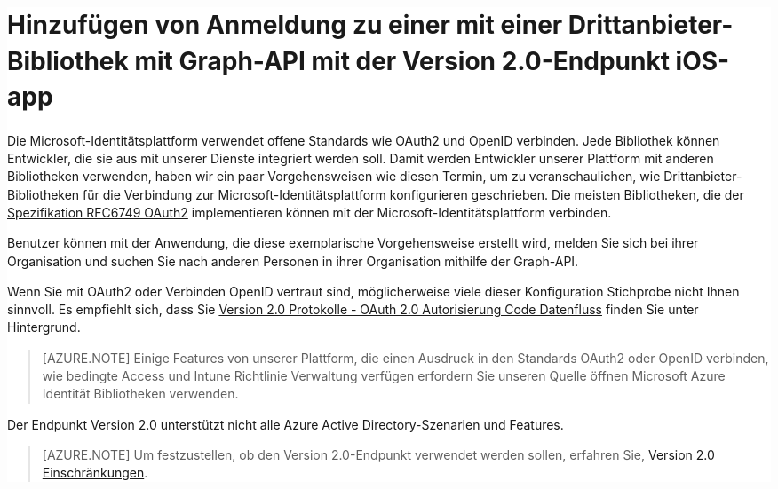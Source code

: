 <properties
    pageTitle="Azure AD-Version 2.0 iOS App | Microsoft Azure"
    description="So erstellen Sie eine app für iOS, die in der Benutzer mit der beiden persönlichen Microsoft-Konto anmeldet und geschäftlichen oder schulnotizbücher Konten mithilfe von Drittanbieter-Bibliotheken."
    services="active-directory"
    documentationCenter=""
    authors="brandwe"
    manager="mbaldwin"
    editor=""/>

<tags
    ms.service="active-directory"
    ms.workload="identity"
    ms.tgt_pltfrm="mobile-ios"
    ms.devlang="objective-c"
    ms.topic="article"
    ms.date="06/28/2016"
    ms.author="brandwe"/>

# <a name="add-sign-in-to-an-ios-app-using-a-third-party-library-with-graph-api-using-the-v20-endpoint"></a>Hinzufügen von Anmeldung zu einer mit einer Drittanbieter-Bibliothek mit Graph-API mit der Version 2.0-Endpunkt iOS-app

Die Microsoft-Identitätsplattform verwendet offene Standards wie OAuth2 und OpenID verbinden. Jede Bibliothek können Entwickler, die sie aus mit unserer Dienste integriert werden soll. Damit werden Entwickler unserer Plattform mit anderen Bibliotheken verwenden, haben wir ein paar Vorgehensweisen wie diesen Termin, um zu veranschaulichen, wie Drittanbieter-Bibliotheken für die Verbindung zur Microsoft-Identitätsplattform konfigurieren geschrieben. Die meisten Bibliotheken, die [der Spezifikation RFC6749 OAuth2](https://tools.ietf.org/html/rfc6749) implementieren können mit der Microsoft-Identitätsplattform verbinden.

Benutzer können mit der Anwendung, die diese exemplarische Vorgehensweise erstellt wird, melden Sie sich bei ihrer Organisation und suchen Sie nach anderen Personen in ihrer Organisation mithilfe der Graph-API.

Wenn Sie mit OAuth2 oder Verbinden OpenID vertraut sind, möglicherweise viele dieser Konfiguration Stichprobe nicht Ihnen sinnvoll. Es empfiehlt sich, dass Sie [Version 2.0 Protokolle - OAuth 2.0 Autorisierung Code Datenfluss](active-directory-v2-protocols-oauth-code.md) finden Sie unter Hintergrund.


> [AZURE.NOTE]
    Einige Features von unserer Plattform, die einen Ausdruck in den Standards OAuth2 oder OpenID verbinden, wie bedingte Access und Intune Richtlinie Verwaltung verfügen erfordern Sie unseren Quelle öffnen Microsoft Azure Identität Bibliotheken verwenden.

Der Endpunkt Version 2.0 unterstützt nicht alle Azure Active Directory-Szenarien und Features.

> [AZURE.NOTE]
    Um festzustellen, ob den Version 2.0-Endpunkt verwendet werden sollen, erfahren Sie, [Version 2.0 Einschränkungen](active-directory-v2-limitations.md).
